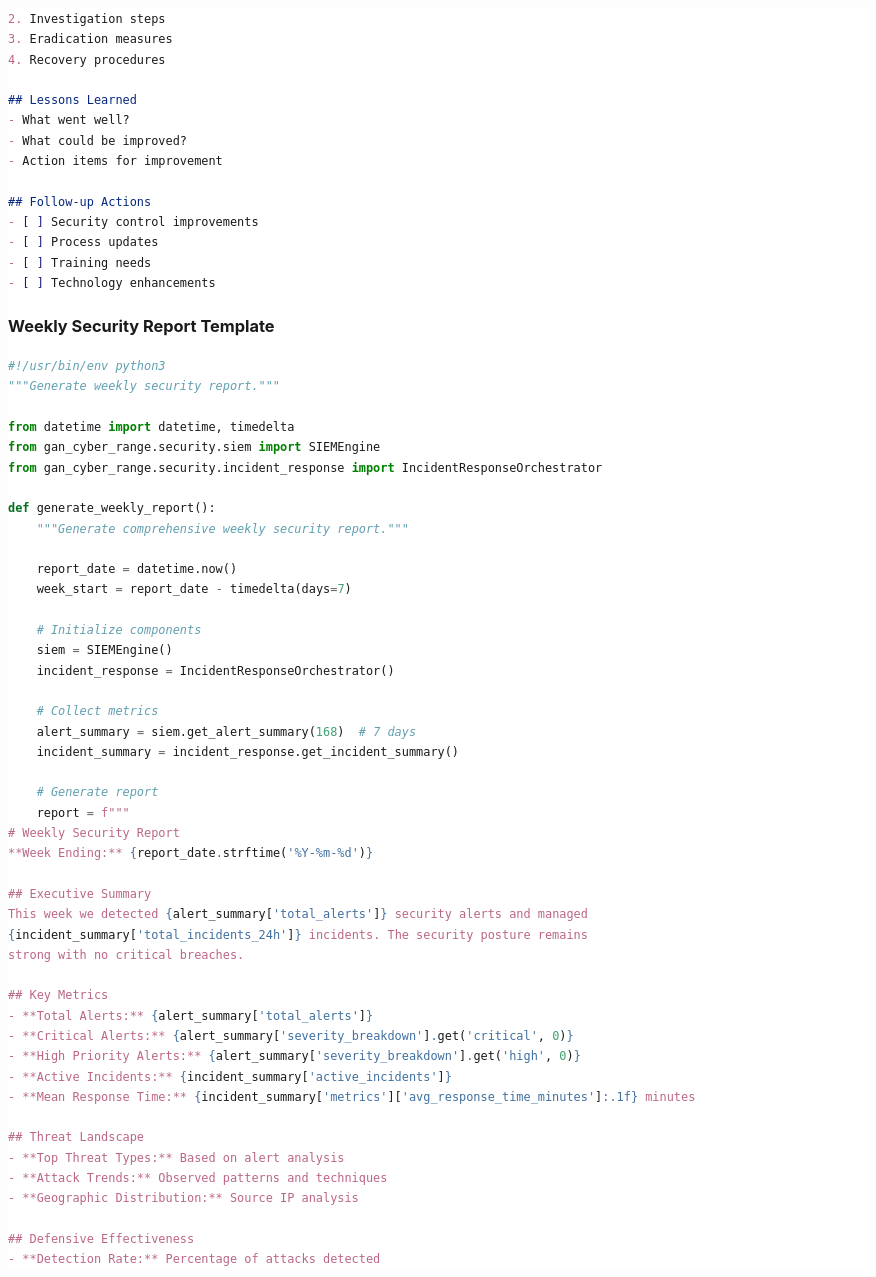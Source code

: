 ```markdown
2. Investigation steps
3. Eradication measures
4. Recovery procedures

## Lessons Learned
- What went well?
- What could be improved?
- Action items for improvement

## Follow-up Actions
- [ ] Security control improvements
- [ ] Process updates
- [ ] Training needs
- [ ] Technology enhancements
```

### Weekly Security Report Template
```python
#!/usr/bin/env python3
"""Generate weekly security report."""

from datetime import datetime, timedelta
from gan_cyber_range.security.siem import SIEMEngine
from gan_cyber_range.security.incident_response import IncidentResponseOrchestrator

def generate_weekly_report():
    """Generate comprehensive weekly security report."""
    
    report_date = datetime.now()
    week_start = report_date - timedelta(days=7)
    
    # Initialize components
    siem = SIEMEngine()
    incident_response = IncidentResponseOrchestrator()
    
    # Collect metrics
    alert_summary = siem.get_alert_summary(168)  # 7 days
    incident_summary = incident_response.get_incident_summary()
    
    # Generate report
    report = f"""
# Weekly Security Report
**Week Ending:** {report_date.strftime('%Y-%m-%d')}

## Executive Summary
This week we detected {alert_summary['total_alerts']} security alerts and managed 
{incident_summary['total_incidents_24h']} incidents. The security posture remains 
strong with no critical breaches.

## Key Metrics
- **Total Alerts:** {alert_summary['total_alerts']}
- **Critical Alerts:** {alert_summary['severity_breakdown'].get('critical', 0)}
- **High Priority Alerts:** {alert_summary['severity_breakdown'].get('high', 0)}
- **Active Incidents:** {incident_summary['active_incidents']}
- **Mean Response Time:** {incident_summary['metrics']['avg_response_time_minutes']:.1f} minutes

## Threat Landscape
- **Top Threat Types:** Based on alert analysis
- **Attack Trends:** Observed patterns and techniques
- **Geographic Distribution:** Source IP analysis

## Defensive Effectiveness
- **Detection Rate:** Percentage of attacks detected
```